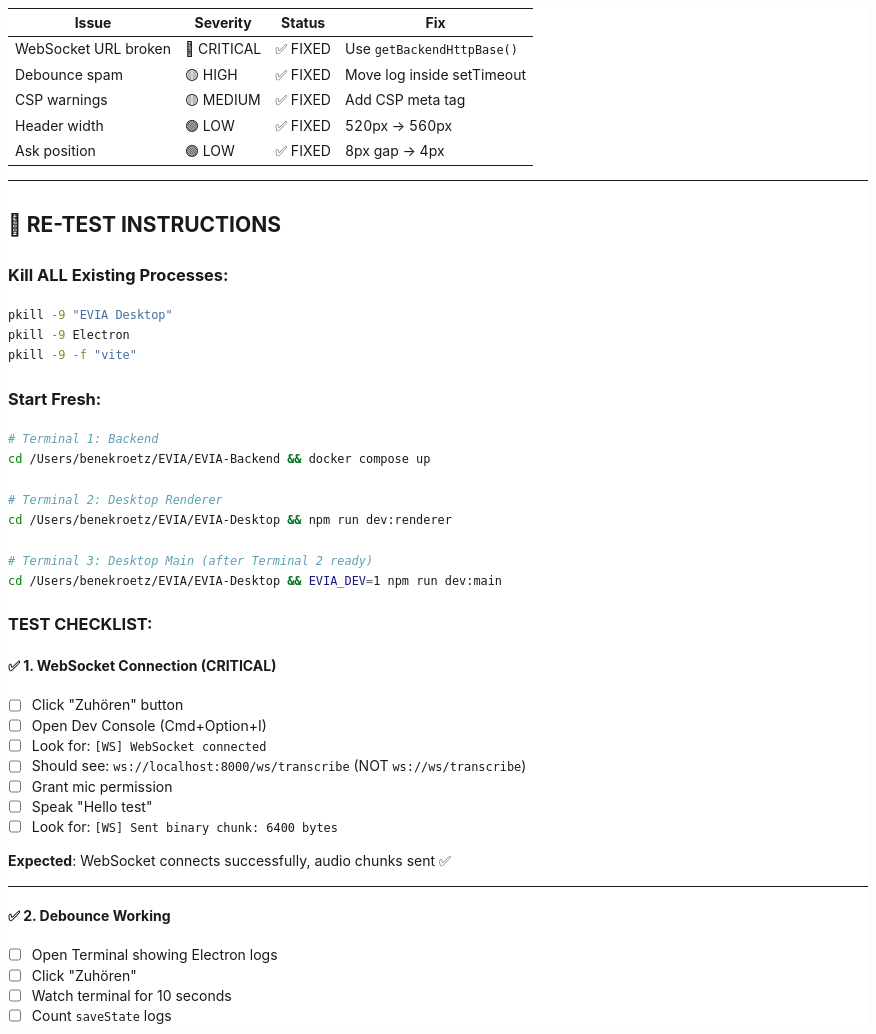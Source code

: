 | Issue | Severity | Status | Fix |
|-------|----------|--------|-----|
| WebSocket URL broken | 🔴 CRITICAL | ✅ FIXED | Use `getBackendHttpBase()` |
| Debounce spam | 🟡 HIGH | ✅ FIXED | Move log inside setTimeout |
| CSP warnings | 🟡 MEDIUM | ✅ FIXED | Add CSP meta tag |
| Header width | 🟢 LOW | ✅ FIXED | 520px → 560px |
| Ask position | 🟢 LOW | ✅ FIXED | 8px gap → 4px |

---

## 🧪 **RE-TEST INSTRUCTIONS**

### **Kill ALL Existing Processes**:
```bash
pkill -9 "EVIA Desktop"
pkill -9 Electron
pkill -9 -f "vite"
```

### **Start Fresh**:
```bash
# Terminal 1: Backend
cd /Users/benekroetz/EVIA/EVIA-Backend && docker compose up

# Terminal 2: Desktop Renderer
cd /Users/benekroetz/EVIA/EVIA-Desktop && npm run dev:renderer

# Terminal 3: Desktop Main (after Terminal 2 ready)
cd /Users/benekroetz/EVIA/EVIA-Desktop && EVIA_DEV=1 npm run dev:main
```

### **TEST CHECKLIST**:

#### ✅ **1. WebSocket Connection** (CRITICAL)
- [ ] Click "Zuhören" button
- [ ] Open Dev Console (Cmd+Option+I)
- [ ] Look for: `[WS] WebSocket connected`
- [ ] Should see: `ws://localhost:8000/ws/transcribe` (NOT `ws://ws/transcribe`)
- [ ] Grant mic permission
- [ ] Speak "Hello test"
- [ ] Look for: `[WS] Sent binary chunk: 6400 bytes`

**Expected**: WebSocket connects successfully, audio chunks sent ✅

---

#### ✅ **2. Debounce Working**
- [ ] Open Terminal showing Electron logs
- [ ] Click "Zuhören"
- [ ] Watch terminal for 10 seconds
- [ ] Count `saveState` logs

